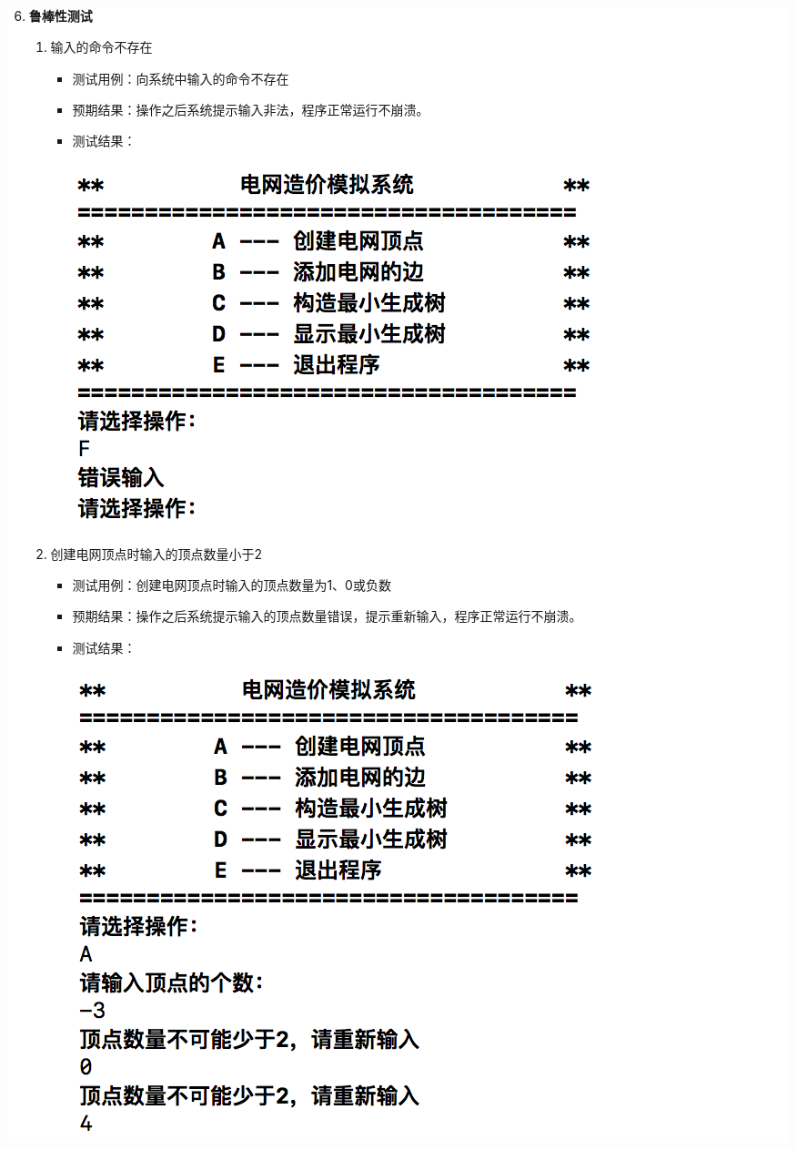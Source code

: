 6. **鲁棒性测试**

   1. 输入的命令不存在
      - 测试用例：向系统中输入的命令不存在

      - 预期结果：操作之后系统提示输入非法，程序正常运行不崩溃。

      - 测试结果：

        ![order_test](./img/order_t.png)

   2. 创建电网顶点时输入的顶点数量小于2
      - 测试用例：创建电网顶点时输入的顶点数量为1、0或负数

      - 预期结果：操作之后系统提示输入的顶点数量错误，提示重新输入，程序正常运行不崩溃。

      - 测试结果：

        ![build_test](./img/build_t.png)
